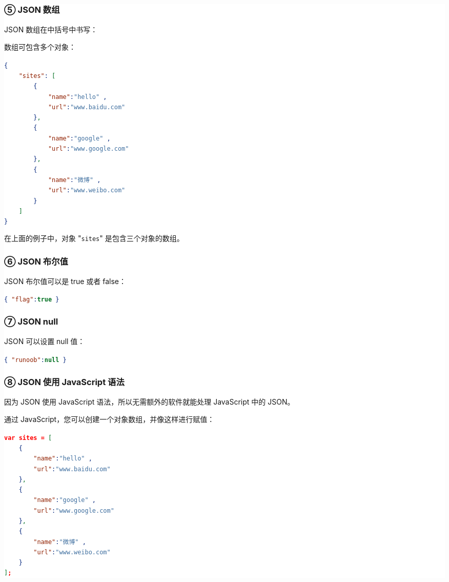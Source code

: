 ### ⑤ JSON 数组

JSON 数组在中括号中书写：

数组可包含多个对象：

```json
{ 
    "sites": [ 
        { 
            "name":"hello" , 
            "url":"www.baidu.com" 
        },  
        { 
            "name":"google" , 
         	"url":"www.google.com" 
        },  
        { 
            "name":"微博" , 
         	"url":"www.weibo.com" 
        } 
    ]
}
```

在上面的例子中，对象 "`sites`" 是包含三个对象的数组。

### ⑥ JSON 布尔值

JSON 布尔值可以是 true 或者 false：

```json
{ "flag":true }
```

### ⑦ JSON null

JSON 可以设置 null 值：

```json
{ "runoob":null }
```

### ⑧ JSON 使用 JavaScript 语法

因为 JSON 使用 JavaScript 语法，所以无需额外的软件就能处理 JavaScript 中的 JSON。

通过 JavaScript，您可以创建一个对象数组，并像这样进行赋值：

```json
var sites = [    
    { 
        "name":"hello" , 
     	"url":"www.baidu.com" 
    },     
    { 
        "name":"google" , 
        "url":"www.google.com" 
    },     
    { 
        "name":"微博" , 
        "url":"www.weibo.com" 
    } 
];
```

